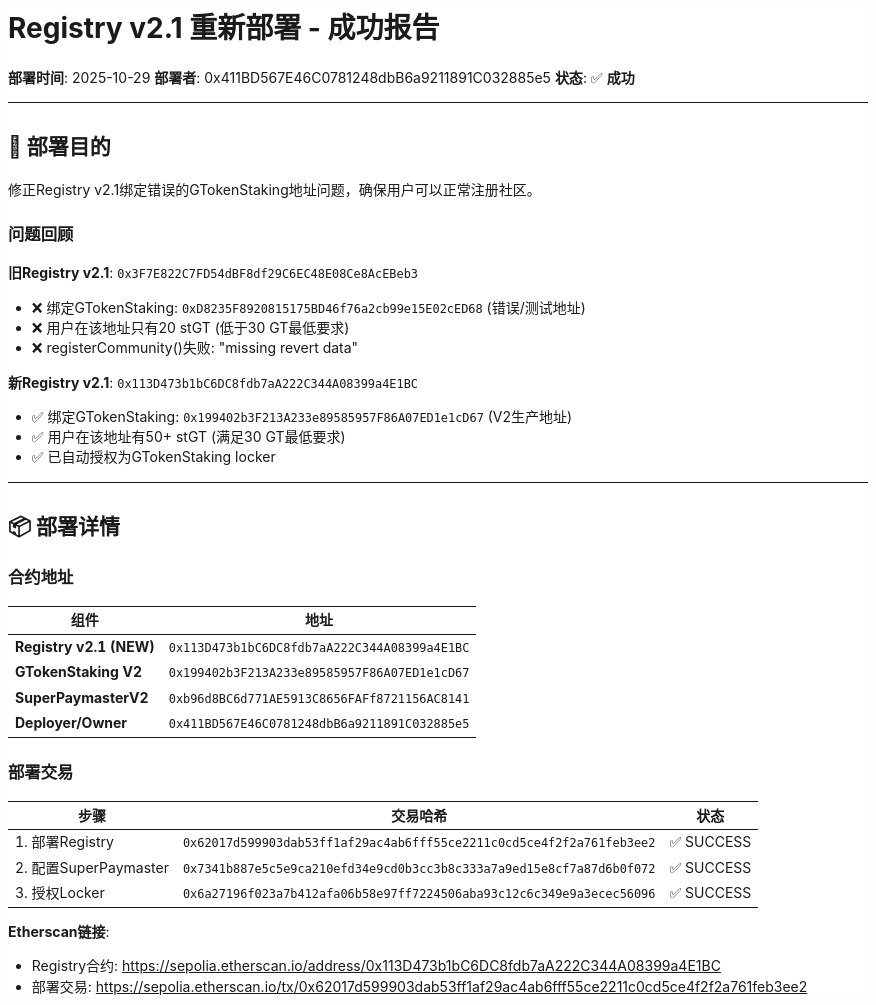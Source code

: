 # Registry v2.1 重新部署 - 成功报告

**部署时间**: 2025-10-29
**部署者**: 0x411BD567E46C0781248dbB6a9211891C032885e5
**状态**: ✅ **成功**

---

## 🎯 部署目的

修正Registry v2.1绑定错误的GTokenStaking地址问题，确保用户可以正常注册社区。

### 问题回顾

**旧Registry v2.1**: `0x3F7E822C7FD54dBF8df29C6EC48E08Ce8AcEBeb3`
- ❌ 绑定GTokenStaking: `0xD8235F8920815175BD46f76a2cb99e15E02cED68` (错误/测试地址)
- ❌ 用户在该地址只有20 stGT (低于30 GT最低要求)
- ❌ registerCommunity()失败: "missing revert data"

**新Registry v2.1**: `0x113D473b1bC6DC8fdb7aA222C344A08399a4E1BC`
- ✅ 绑定GTokenStaking: `0x199402b3F213A233e89585957F86A07ED1e1cD67` (V2生产地址)
- ✅ 用户在该地址有50+ stGT (满足30 GT最低要求)
- ✅ 已自动授权为GTokenStaking locker

---

## 📦 部署详情

### 合约地址

| 组件 | 地址 |
|------|------|
| **Registry v2.1 (NEW)** | `0x113D473b1bC6DC8fdb7aA222C344A08399a4E1BC` |
| **GTokenStaking V2** | `0x199402b3F213A233e89585957F86A07ED1e1cD67` |
| **SuperPaymasterV2** | `0xb96d8BC6d771AE5913C8656FAFf8721156AC8141` |
| **Deployer/Owner** | `0x411BD567E46C0781248dbB6a9211891C032885e5` |

### 部署交易

| 步骤 | 交易哈希 | 状态 |
|------|---------|------|
| 1. 部署Registry | `0x62017d599903dab53ff1af29ac4ab6fff55ce2211c0cd5ce4f2f2a761feb3ee2` | ✅ SUCCESS |
| 2. 配置SuperPaymaster | `0x7341b887e5c5e9ca210efd34e9cd0b3cc3b8c333a7a9ed15e8cf7a87d6b0f072` | ✅ SUCCESS |
| 3. 授权Locker | `0x6a27196f023a7b412afa06b58e97ff7224506aba93c12c6c349e9a3ecec56096` | ✅ SUCCESS |

**Etherscan链接**:
- Registry合约: https://sepolia.etherscan.io/address/0x113D473b1bC6DC8fdb7aA222C344A08399a4E1BC
- 部署交易: https://sepolia.etherscan.io/tx/0x62017d599903dab53ff1af29ac4ab6fff55ce2211c0cd5ce4f2f2a761feb3ee2
